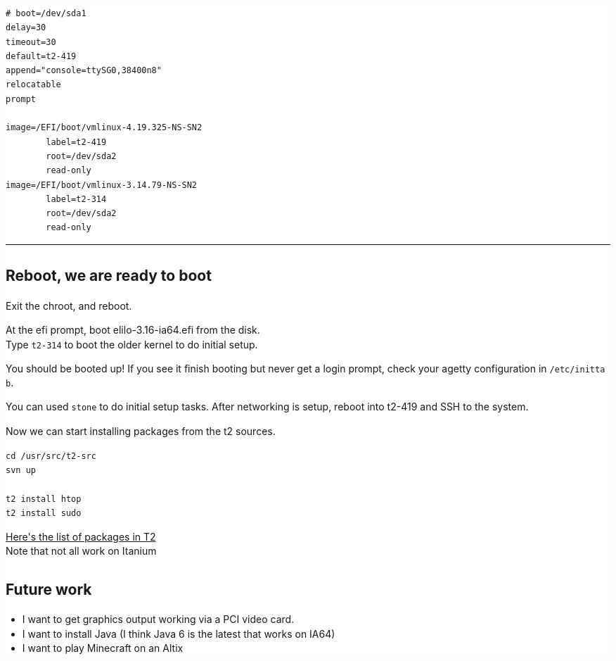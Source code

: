     # boot=/dev/sda1
    delay=30
    timeout=30
    default=t2-419
    append="console=ttySG0,38400n8"
    relocatable
    prompt

    image=/EFI/boot/vmlinux-4.19.325-NS-SN2
            label=t2-419
            root=/dev/sda2
            read-only
    image=/EFI/boot/vmlinux-3.14.79-NS-SN2
            label=t2-314
            root=/dev/sda2
            read-only

---
## Reboot, we are ready to boot
Exit the chroot, and reboot.

At the efi prompt, boot elilo-3.16-ia64.efi from the disk.  
Type `t2-314` to boot the older kernel to do initial setup.

You should be booted up! If you see it finish booting but never get a login prompt, check your agetty configuration in `/etc/inittab`.

You can used `stone` to do initial setup tasks. After networking is setup, reboot into t2-419 and SSH to the system.

Now we can start installing packages from the t2 sources.

    cd /usr/src/t2-src
    svn up

    t2 install htop
    t2 install sudo


[Here's the list of packages in T2](https://t2sde.org/packages/)  
Note that not all work on Itanium

## Future work

* I want to get graphics output working via a PCI video card. 
* I want to install Java (I think Java 6 is the latest that works on IA64)
* I want to play Minecraft on an Altix


